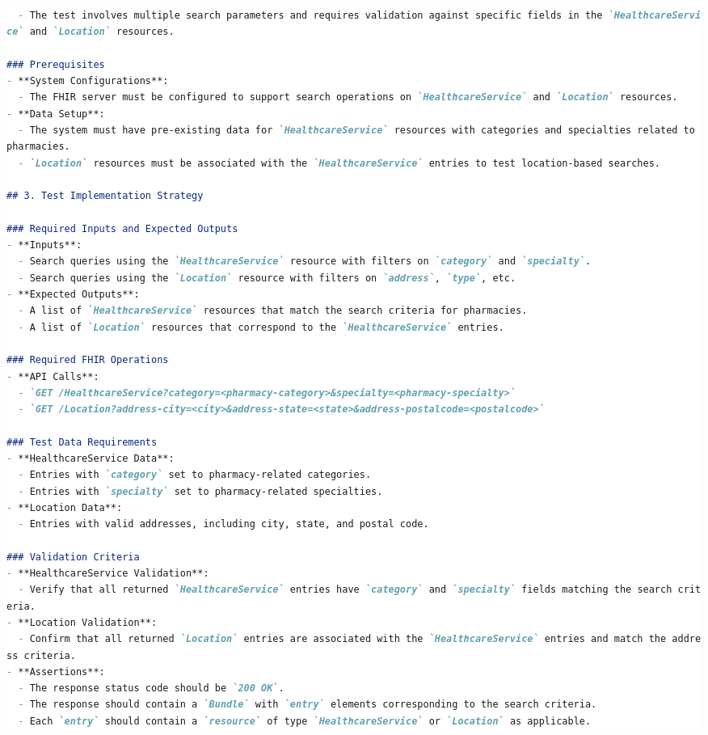 ```markdown
  - The test involves multiple search parameters and requires validation against specific fields in the `HealthcareService` and `Location` resources.

### Prerequisites
- **System Configurations**: 
  - The FHIR server must be configured to support search operations on `HealthcareService` and `Location` resources.
- **Data Setup**: 
  - The system must have pre-existing data for `HealthcareService` resources with categories and specialties related to pharmacies.
  - `Location` resources must be associated with the `HealthcareService` entries to test location-based searches.

## 3. Test Implementation Strategy

### Required Inputs and Expected Outputs
- **Inputs**: 
  - Search queries using the `HealthcareService` resource with filters on `category` and `specialty`.
  - Search queries using the `Location` resource with filters on `address`, `type`, etc.
- **Expected Outputs**: 
  - A list of `HealthcareService` resources that match the search criteria for pharmacies.
  - A list of `Location` resources that correspond to the `HealthcareService` entries.

### Required FHIR Operations
- **API Calls**:
  - `GET /HealthcareService?category=<pharmacy-category>&specialty=<pharmacy-specialty>`
  - `GET /Location?address-city=<city>&address-state=<state>&address-postalcode=<postalcode>`

### Test Data Requirements
- **HealthcareService Data**:
  - Entries with `category` set to pharmacy-related categories.
  - Entries with `specialty` set to pharmacy-related specialties.
- **Location Data**:
  - Entries with valid addresses, including city, state, and postal code.

### Validation Criteria
- **HealthcareService Validation**:
  - Verify that all returned `HealthcareService` entries have `category` and `specialty` fields matching the search criteria.
- **Location Validation**:
  - Confirm that all returned `Location` entries are associated with the `HealthcareService` entries and match the address criteria.
- **Assertions**:
  - The response status code should be `200 OK`.
  - The response should contain a `Bundle` with `entry` elements corresponding to the search criteria.
  - Each `entry` should contain a `resource` of type `HealthcareService` or `Location` as applicable.
```
